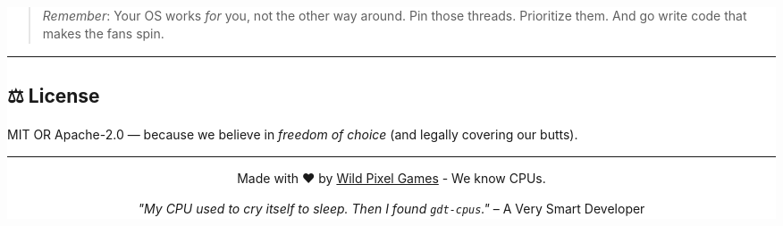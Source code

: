 > *Remember*: Your OS works *for* you, not the other way around.
> Pin those threads. Prioritize them. And go write code that makes the fans spin.

---

## ⚖️ **License**

MIT OR Apache-2.0 — because we believe in *freedom of choice* (and legally covering our butts).

---

<p align="center">Made with ❤️ by <a href="https://wildpixelgames.com">Wild Pixel Games</a> - We know CPUs.</p>
<p align="center"><i>"My CPU used to cry itself to sleep. Then I found <code>gdt-cpus</code>."</i> – A Very Smart Developer</p>
